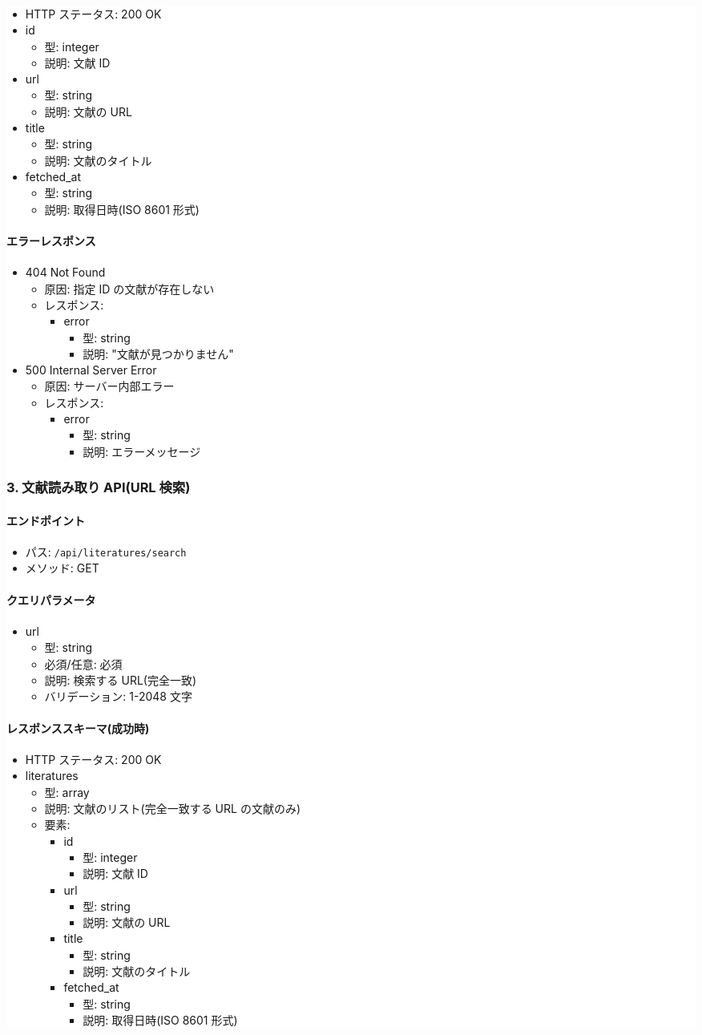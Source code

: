 - HTTP ステータス: 200 OK
- id
  - 型: integer
  - 説明: 文献 ID
- url
  - 型: string
  - 説明: 文献の URL
- title
  - 型: string
  - 説明: 文献のタイトル
- fetched_at
  - 型: string
  - 説明: 取得日時(ISO 8601 形式)

#### エラーレスポンス

- 404 Not Found
  - 原因: 指定 ID の文献が存在しない
  - レスポンス:
    - error
      - 型: string
      - 説明: "文献が見つかりません"
- 500 Internal Server Error
  - 原因: サーバー内部エラー
  - レスポンス:
    - error
      - 型: string
      - 説明: エラーメッセージ



### 3. 文献読み取り API(URL 検索)



#### エンドポイント

- パス: `/api/literatures/search`
- メソッド: GET

#### クエリパラメータ

- url
  - 型: string
  - 必須/任意: 必須
  - 説明: 検索する URL(完全一致)
  - バリデーション: 1-2048 文字

#### レスポンススキーマ(成功時)

- HTTP ステータス: 200 OK
- literatures
  - 型: array
  - 説明: 文献のリスト(完全一致する URL の文献のみ)
  - 要素:
    - id
      - 型: integer
      - 説明: 文献 ID
    - url
      - 型: string
      - 説明: 文献の URL
    - title
      - 型: string
      - 説明: 文献のタイトル
    - fetched_at
      - 型: string
      - 説明: 取得日時(ISO 8601 形式)
